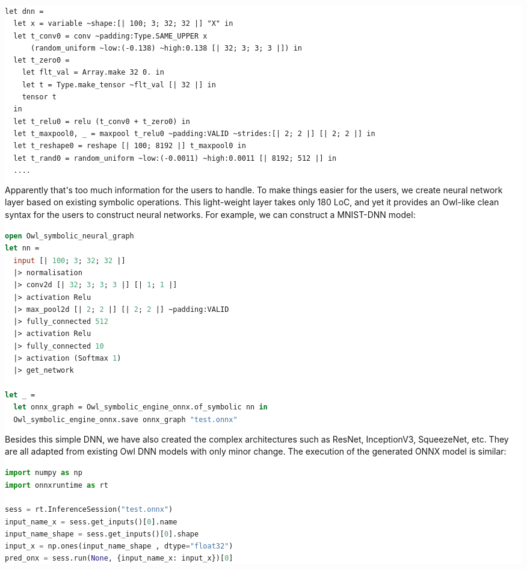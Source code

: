 ```
let dnn =
  let x = variable ~shape:[| 100; 3; 32; 32 |] "X" in
  let t_conv0 = conv ~padding:Type.SAME_UPPER x
      (random_uniform ~low:(-0.138) ~high:0.138 [| 32; 3; 3; 3 |]) in
  let t_zero0 =
    let flt_val = Array.make 32 0. in
    let t = Type.make_tensor ~flt_val [| 32 |] in
    tensor t
  in
  let t_relu0 = relu (t_conv0 + t_zero0) in
  let t_maxpool0, _ = maxpool t_relu0 ~padding:VALID ~strides:[| 2; 2 |] [| 2; 2 |] in
  let t_reshape0 = reshape [| 100; 8192 |] t_maxpool0 in
  let t_rand0 = random_uniform ~low:(-0.0011) ~high:0.0011 [| 8192; 512 |] in
  ....
```

Apparently that's too much information for the users to handle.
To make things easier for the users, we create neural network layer based on existing symbolic operations. This light-weight layer takes only 180 LoC, and yet it provides an Owl-like clean syntax for the users to construct neural networks. For example, we can construct a MNIST-DNN model:

```ocaml
open Owl_symbolic_neural_graph
let nn =
  input [| 100; 3; 32; 32 |]
  |> normalisation
  |> conv2d [| 32; 3; 3; 3 |] [| 1; 1 |]
  |> activation Relu
  |> max_pool2d [| 2; 2 |] [| 2; 2 |] ~padding:VALID
  |> fully_connected 512
  |> activation Relu
  |> fully_connected 10
  |> activation (Softmax 1)
  |> get_network

let _ =
  let onnx_graph = Owl_symbolic_engine_onnx.of_symbolic nn in
  Owl_symbolic_engine_onnx.save onnx_graph "test.onnx"
```

Besides this simple DNN, we have also created the complex architectures such as ResNet, InceptionV3, SqueezeNet, etc.
They are all adapted from existing Owl DNN models with only minor change.
The execution of the generated ONNX model is similar:

```python
import numpy as np
import onnxruntime as rt

sess = rt.InferenceSession("test.onnx")
input_name_x = sess.get_inputs()[0].name
input_name_shape = sess.get_inputs()[0].shape
input_x = np.ones(input_name_shape , dtype="float32")
pred_onx = sess.run(None, {input_name_x: input_x})[0]
```
